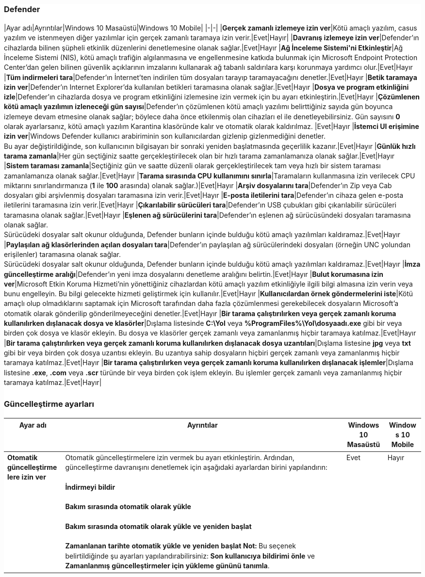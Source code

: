 ### Defender

|Ayar adı|Ayrıntılar|Windows 10 Masaüstü|Windows 10 Mobile|
|-|-|
|**Gerçek zamanlı izlemeye izin ver**|Kötü amaçlı yazılım, casus yazılım ve istenmeyen diğer yazılımlar için gerçek zamanlı taramaya izin verir.|Evet|Hayır|
|**Davranış izlemeye izin ver**|Defender’ın cihazlarda bilinen şüpheli etkinlik düzenlerini denetlemesine olanak sağlar.|Evet|Hayır
|**Ağ İnceleme Sistemi'ni Etkinleştir**|Ağ İnceleme Sistemi (NIS), kötü amaçlı trafiğin algılanmasına ve engellenmesine katkıda bulunmak için Microsoft Endpoint Protection Center’dan gelen bilinen güvenlik açıklarının imzalarını kullanarak ağ tabanlı saldırılara karşı korunmaya yardımcı olur.|Evet|Hayır
|**Tüm indirmeleri tara**|Defender’ın İnternet’ten indirilen tüm dosyaları tarayıp taramayacağını denetler.|Evet|Hayır
|**Betik taramaya izin ver**|Defender’ın Internet Explorer’da kullanılan betikleri taramasına olanak sağlar.|Evet|Hayır
|**Dosya ve program etkinliğini izle**|Defender’ın cihazlarda dosya ve program etkinliğini izlemesine izin vermek için bu ayarı etkinleştirin.|Evet|Hayır
|**Çözümlenen kötü amaçlı yazılımın izleneceği gün sayısı**|Defender’ın çözümlenen kötü amaçlı yazılımı belirttiğiniz sayıda gün boyunca izlemeye devam etmesine olanak sağlar; böylece daha önce etkilenmiş olan cihazları el ile denetleyebilirsiniz. Gün sayısını **0** olarak ayarlarsanız, kötü amaçlı yazılım Karantina klasöründe kalır ve otomatik olarak kaldırılmaz. |Evet|Hayır
|**İstemci UI erişimine izin ver**|Windows Defender kullanıcı arabiriminin son kullanıcılardan gizlenip gizlenmediğini denetler.<br>Bu ayar değiştirildiğinde, son kullanıcının bilgisayarı bir sonraki yeniden başlatmasında geçerlilik kazanır.|Evet|Hayır
|**Günlük hızlı tarama zamanla**|Her gün seçtiğiniz saatte gerçekleştirilecek olan bir hızlı tarama zamanlamanıza olanak sağlar.|Evet|Hayır
|**Sistem taraması zamanla**|Seçtiğiniz gün ve saatte düzenli olarak gerçekleştirilecek tam veya hızlı bir sistem taraması zamanlamanıza olanak sağlar.|Evet|Hayır
|**Tarama sırasında CPU kullanımını sınırla**|Taramaların kullanmasına izin verilecek CPU miktarını sınırlandırmanıza (**1** ile **100** arasında) olanak sağlar.)|Evet|Hayır
|**Arşiv dosyalarını tara**|Defender’ın Zip veya Cab dosyaları gibi arşivlenmiş dosyaları taramasına izin verir.|Evet|Hayır
|**E-posta iletilerini tara**|Defender’ın cihaza gelen e-posta iletilerini taramasına izin verir.|Evet|Hayır
|**Çıkarılabilir sürücüleri tara**|Defender’ın USB çubukları gibi çıkarılabilir sürücüleri taramasına olanak sağlar.|Evet|Hayır
|**Eşlenen ağ sürücülerini tara**|Defender’ın eşlenen ağ sürücüsündeki dosyaları taramasına olanak sağlar.<br>Sürücüdeki dosyalar salt okunur olduğunda, Defender bunların içinde bulduğu kötü amaçlı yazılımları kaldıramaz.|Evet|Hayır
|**Paylaşılan ağ klasörlerinden açılan dosyaları tara**|Defender’ın paylaşılan ağ sürücülerindeki dosyaları (örneğin UNC yolundan erişilenler) taramasına olanak sağlar.<br>Sürücüdeki dosyalar salt okunur olduğunda, Defender bunların içinde bulduğu kötü amaçlı yazılımları kaldıramaz.|Evet|Hayır
|**İmza güncelleştirme aralığı**|Defender’ın yeni imza dosyalarını denetleme aralığını belirtin.|Evet|Hayır
|**Bulut korumasına izin ver**|Microsoft Etkin Koruma Hizmeti’nin yönettiğiniz cihazlardan kötü amaçlı yazılım etkinliğiyle ilgili bilgi almasına izin verin veya bunu engelleyin. Bu bilgi gelecekte hizmeti geliştirmek için kullanılır.|Evet|Hayır
|**Kullanıcılardan örnek göndermelerini iste**|Kötü amaçlı olup olmadıklarını saptamak için Microsoft tarafından daha fazla çözümlenmesi gerekebilecek dosyaların Microsoft’a otomatik olarak gönderilip gönderilmeyeceğini denetler.|Evet|Hayır
|**Bir tarama çalıştırılırken veya gerçek zamanlı koruma kullanılırken dışlanacak dosya ve klasörler**|Dışlama listesinde **C:\Yol** veya **%ProgramFiles%\Yol\dosyaadı.exe** gibi bir veya birden çok dosya ve klasör ekleyin. Bu dosya ve klasörler gerçek zamanlı veya zamanlanmış hiçbir taramaya katılmaz.|Evet|Hayır
|**Bir tarama çalıştırılırken veya gerçek zamanlı koruma kullanılırken dışlanacak dosya uzantıları**|Dışlama listesine **jpg** veya **txt** gibi bir veya birden çok dosya uzantısı ekleyin. Bu uzantıya sahip dosyaların hiçbiri gerçek zamanlı veya zamanlanmış hiçbir taramaya katılmaz.|Evet|Hayır
|**Bir tarama çalıştırılırken veya gerçek zamanlı koruma kullanılırken dışlanacak işlemler**|Dışlama listesine **.exe**, **.com** veya **.scr** türünde bir veya birden çok işlem ekleyin. Bu işlemler gerçek zamanlı veya zamanlanmış hiçbir taramaya katılmaz.|Evet|Hayır| 


### Güncelleştirme ayarları

|Ayar adı|Ayrıntılar|Windows 10 Masaüstü|Windows 10 Mobile|
|----------------|---------------|----------------------|---------------------|
|**Otomatik güncelleştirmelere izin ver**|Otomatik güncelleştirmelere izin vermek bu ayarı etkinleştirin. Ardından, güncelleştirme davranışını denetlemek için aşağıdaki ayarlardan birini yapılandırın:<br /><br />**İndirmeyi bildir**<br /><br />**Bakım sırasında otomatik olarak yükle**<br /><br />**Bakım sırasında otomatik olarak yükle ve yeniden başlat**<br /><br />**Zamanlanan tarihte otomatik yükle ve yeniden başlat** **Not:** Bu seçenek belirtildiğinde şu ayarları yapılandırabilirsiniz:  **Son kullanıcıya bildirimi önle** ve **Zamanlanmış güncelleştirmeler için yükleme gününü tanımla**.|Evet|Hayır|
